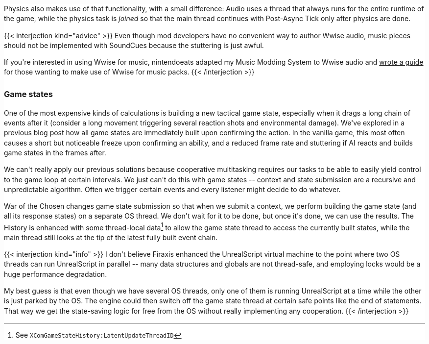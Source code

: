 Physics also makes use of that functionality, with a small difference: Audio uses a thread that always runs for the entire runtime
of the game, while the physics task is *joined* so that the main thread continues with Post-Async Tick only after physics are done.

{{< interjection kind="advice" >}}
Even though mod developers have no convenient way to author Wwise audio, music pieces should not be implemented with SoundCues
because the stuttering is just awful.

If you're interested in using Wwise for music, nintendoeats adapted my Music Modding System to Wwise audio and
[wrote a guide](https://steamcommunity.com/sharedfiles/filedetails/?id=1401366221) for those wanting to make use of Wwise for music packs.
{{< /interjection >}}

### Game states

One of the most expensive kinds of calculations is building a new tactical game state, especially when it drags a long chain of events after it
(consider a long movement triggering several reaction shots and environmental damage). We've explored in a [previous blog post](../history) how
all game states are immediately built upon confirming the action. In the vanilla game, this most often causes a short but noticeable freeze upon
confirming an ability, and a reduced frame rate and stuttering if AI reacts and builds game states in the frames after.

We can't really apply our previous solutions because cooperative multitasking requires our tasks to be able to easily yield control to the game loop
at certain intervals. We just can't do this with game states -- context and state submission are a recursive and unpredictable algorithm.
Often we trigger certain events and every listener might decide to do whatever.

War of the Chosen changes game state submission so that when we submit a context, we perform building the game state (and all its response states)
on a separate OS thread. We don't wait for it to be done, but once it's done, we can use the results.
The History is enhanced with some thread-local data[^threadlocal] to allow the game state thread to access the currently built states,
while the main thread still looks at the tip of the latest fully built event chain.

{{< interjection kind="info" >}}
I don't believe Firaxis enhanced the UnrealScript virtual machine to the point where two OS threads can run UnrealScript in parallel --
many data structures and globals are not thread-safe, and employing locks would be a huge performance degradation.

My best guess is that even though we have several OS threads, only one of them is running UnrealScript at a time while
the other is just parked by the OS. The engine could then switch off the game state thread at certain safe points like the end of statements.
That way we get the state-saving logic for free from the OS without really implementing any cooperation.
{{< /interjection >}}


[coroutines]: https://en.wikipedia.org/wiki/Coroutine
[C++]: https://en.cppreference.com/w/cpp/language/coroutines
[C#]: https://docs.unity3d.com/Manual/Coroutines.html
[Python]: https://docs.python.org/3/library/asyncio-task.html
[Rust]: https://github.com/rust-lang/rfcs/blob/master/text/2033-experimental-coroutines.md
[^udkframe]: See [UDK | Actor Ticking](https://docs.unrealengine.com/udk/Three/ActorTicking.html#Code%20Flow%20(each%20frame))
[^defprop]: See `Actor/defaultproperties`
[^audio]: There does not appear to be a word corresponding to "visualize" for audio.
[^createtactical]: See `X2TacticalGameRuleset.state'CreateTacticalGame'`
[^ttp]: See `XComIdleAnimationStateMachine:TurnTowardsPosition`
[^threadlocal]: See `XComGameStateHistory:LatentUpdateThreadID`